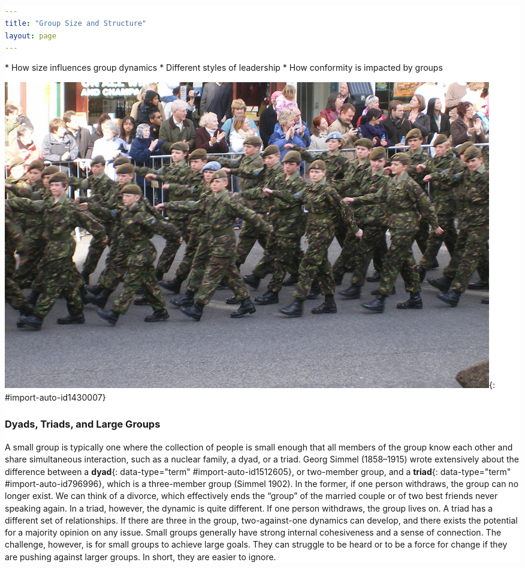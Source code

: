 ```yaml
---
title: "Group Size and Structure"
layout: page
---
```



<div data-type="abstract" markdown="1">
* How size influences group dynamics
* Different styles of leadership
* How conformity is impacted by groups

</div>

 ![A group of soldiers is shown marching down the road while spectators look on.](../resources/Figure_06_02_01new.jpg "Cadets illustrate how strongly conformity can define groups. (Photo courtesy David Spender/flickr)"){: #import-auto-id1430007}

### Dyads, Triads, and Large Groups

A small group is typically one where the collection of people is small enough that all members of the group know each other and share simultaneous interaction, such as a nuclear family, a dyad, or a triad. Georg Simmel (1858–1915) wrote extensively about the difference between a **dyad**{: data-type="term" #import-auto-id1512605}, or two-member group, and a **triad**{: data-type="term" #import-auto-id796996}, which is a three-member group (Simmel 1902). In the former, if one person withdraws, the group can no longer exist. We can think of a divorce, which effectively ends the “group” of the married couple or of two best friends never speaking again. In a triad, however, the dynamic is quite different. If one person withdraws, the group lives on. A triad has a different set of relationships. If there are three in the group, two-against-one dynamics can develop, and there exists the potential for a majority opinion on any issue. Small groups generally have strong internal cohesiveness and a sense of connection. The challenge, however, is for small groups to achieve large goals. They can struggle to be heard or to be a force for change if they are pushing against larger groups. In short, they are easier to ignore.
